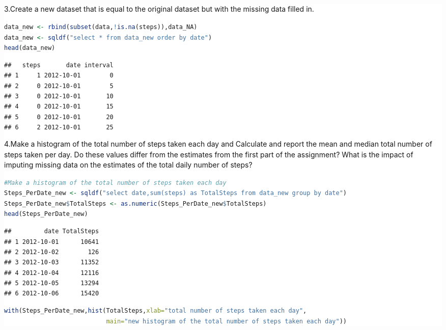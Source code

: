 3.Create a new dataset that is equal to the original dataset but with the missing data filled in.

```r
data_new <- rbind(subset(data,!is.na(steps)),data_NA)
data_new <- sqldf("select * from data_new order by date")
head(data_new)
```

```
##   steps       date interval
## 1     1 2012-10-01        0
## 2     0 2012-10-01        5
## 3     0 2012-10-01       10
## 4     0 2012-10-01       15
## 5     0 2012-10-01       20
## 6     2 2012-10-01       25
```

4.Make a histogram of the total number of steps taken each day and Calculate and report the mean and median total number of steps taken per day. Do these values differ from the estimates from the first part of the assignment? What is the impact of imputing missing data on the estimates of the total daily number of steps?

```r
#Make a histogram of the total number of steps taken each day
Steps_PerDate_new <- sqldf("select date,sum(steps) as TotalSteps from data_new group by date")
Steps_PerDate_new$TotalSteps <- as.numeric(Steps_PerDate_new$TotalSteps)
head(Steps_PerDate_new)
```

```
##         date TotalSteps
## 1 2012-10-01      10641
## 2 2012-10-02        126
## 3 2012-10-03      11352
## 4 2012-10-04      12116
## 5 2012-10-05      13294
## 6 2012-10-06      15420
```

```r
with(Steps_PerDate_new,hist(TotalSteps,xlab="total number of steps taken each day",
                            main="new histogram of the total number of steps taken each day"))
```
